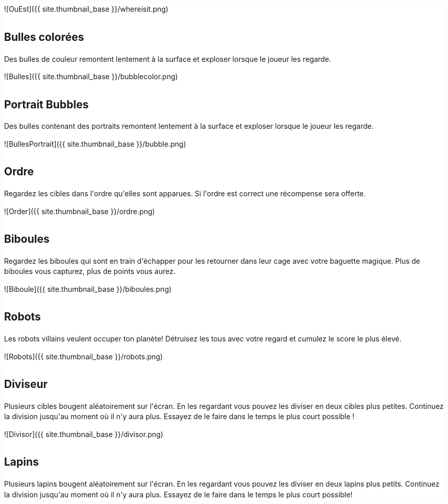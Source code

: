 ![OuEst]({{ site.thumbnail_base }}/whereisit.png)

## Bulles colorées

Des bulles de couleur remontent lentement à la surface et exploser lorsque le joueur les regarde.

![Bulles]({{ site.thumbnail_base }}/bubblecolor.png)

## Portrait Bubbles

Des bulles contenant des portraits remontent lentement à la surface et exploser lorsque le joueur les regarde.

![BullesPortrait]({{ site.thumbnail_base }}/bubble.png)

## Ordre

Regardez les cibles dans l'ordre qu'elles sont apparues. Si l'ordre est correct une récompense sera offerte.

![Order]({{ site.thumbnail_base }}/ordre.png)

## Biboules

Regardez les biboules qui sont en train d'échapper pour les retourner dans leur cage avec votre baguette magique. Plus de biboules vous capturez, plus de points vous aurez.

![Biboule]({{ site.thumbnail_base }}/biboules.png)

## Robots

Les robots villains veulent occuper ton planète! Détruisez les tous avec votre regard et cumulez le score le plus élevé.

![Robots]({{ site.thumbnail_base }}/robots.png)

## Diviseur

Plusieurs cibles bougent aléatoirement sur l'écran. En les regardant vous pouvez les diviser en deux cibles plus petites. Continuez la division jusqu'au moment où il n'y aura plus. Essayez de le faire dans le temps le plus court possible !

![Divisor]({{ site.thumbnail_base }}/divisor.png)

## Lapins

Plusieurs lapins bougent aléatoirement sur l'écran. En les regardant vous pouvez les diviser en deux lapins plus petits. Continuez la division jusqu'au moment où il n'y aura plus. Essayez de le faire dans le temps le plus court possible!

